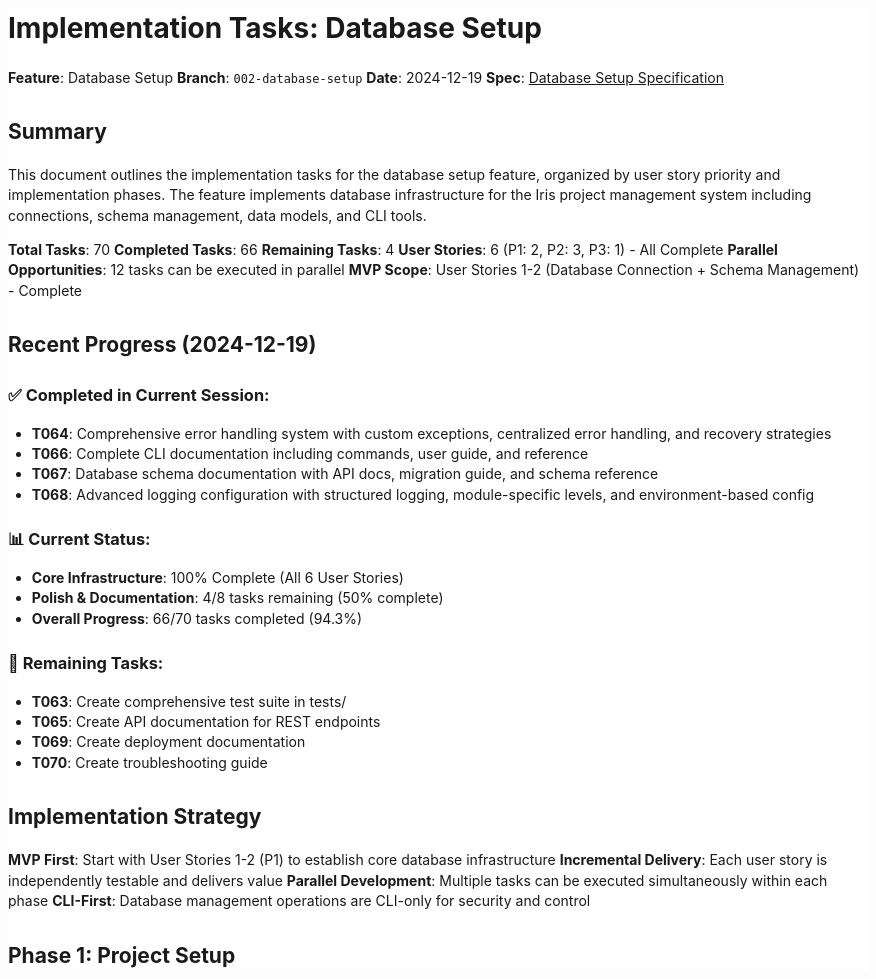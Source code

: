 # Implementation Tasks: Database Setup

**Feature**: Database Setup
**Branch**: `002-database-setup`
**Date**: 2024-12-19
**Spec**: [Database Setup Specification](./spec.md)

## Summary

This document outlines the implementation tasks for the database setup feature, organized by user story priority and implementation phases. The feature implements database infrastructure for the Iris project management system including connections, schema management, data models, and CLI tools.

**Total Tasks**: 70
**Completed Tasks**: 66
**Remaining Tasks**: 4
**User Stories**: 6 (P1: 2, P2: 3, P3: 1) - All Complete
**Parallel Opportunities**: 12 tasks can be executed in parallel
**MVP Scope**: User Stories 1-2 (Database Connection + Schema Management) - Complete

## Recent Progress (2024-12-19)

### ✅ **Completed in Current Session:**
- **T064**: Comprehensive error handling system with custom exceptions, centralized error handling, and recovery strategies
- **T066**: Complete CLI documentation including commands, user guide, and reference
- **T067**: Database schema documentation with API docs, migration guide, and schema reference
- **T068**: Advanced logging configuration with structured logging, module-specific levels, and environment-based config

### 📊 **Current Status:**
- **Core Infrastructure**: 100% Complete (All 6 User Stories)
- **Polish & Documentation**: 4/8 tasks remaining (50% complete)
- **Overall Progress**: 66/70 tasks completed (94.3%)

### 🔄 **Remaining Tasks:**
- **T063**: Create comprehensive test suite in tests/
- **T065**: Create API documentation for REST endpoints
- **T069**: Create deployment documentation
- **T070**: Create troubleshooting guide

## Implementation Strategy

**MVP First**: Start with User Stories 1-2 (P1) to establish core database infrastructure
**Incremental Delivery**: Each user story is independently testable and delivers value
**Parallel Development**: Multiple tasks can be executed simultaneously within each phase
**CLI-First**: Database management operations are CLI-only for security and control

## Phase 1: Project Setup
